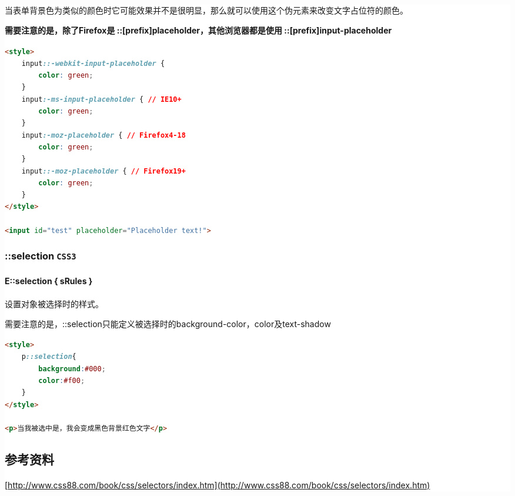 当表单背景色为类似的颜色时它可能效果并不是很明显，那么就可以使用这个伪元素来改变文字占位符的颜色。

**需要注意的是，除了Firefox是 ::[prefix]placeholder，其他浏览器都是使用 ::[prefix]input-placeholder**

```html
<style>
    input::-webkit-input-placeholder {
    	color: green;
    }
    input:-ms-input-placeholder { // IE10+
    	color: green;
    }
    input:-moz-placeholder { // Firefox4-18
    	color: green;
    }
    input::-moz-placeholder { // Firefox19+
    	color: green;
    }
</style>

<input id="test" placeholder="Placeholder text!">
```

### ::selection **`CSS3`**

#### E::selection { sRules }

设置对象被选择时的样式。

需要注意的是，::selection只能定义被选择时的background-color，color及text-shadow

```html
<style>
    p::selection{
        background:#000;
        color:#f00;
    }
</style>

<p>当我被选中是，我会变成黑色背景红色文字</p>
```

## 参考资料

[http://www.css88.com/book/css/selectors/index.htm](http://www.css88.com/book/css/selectors/index.htm)

